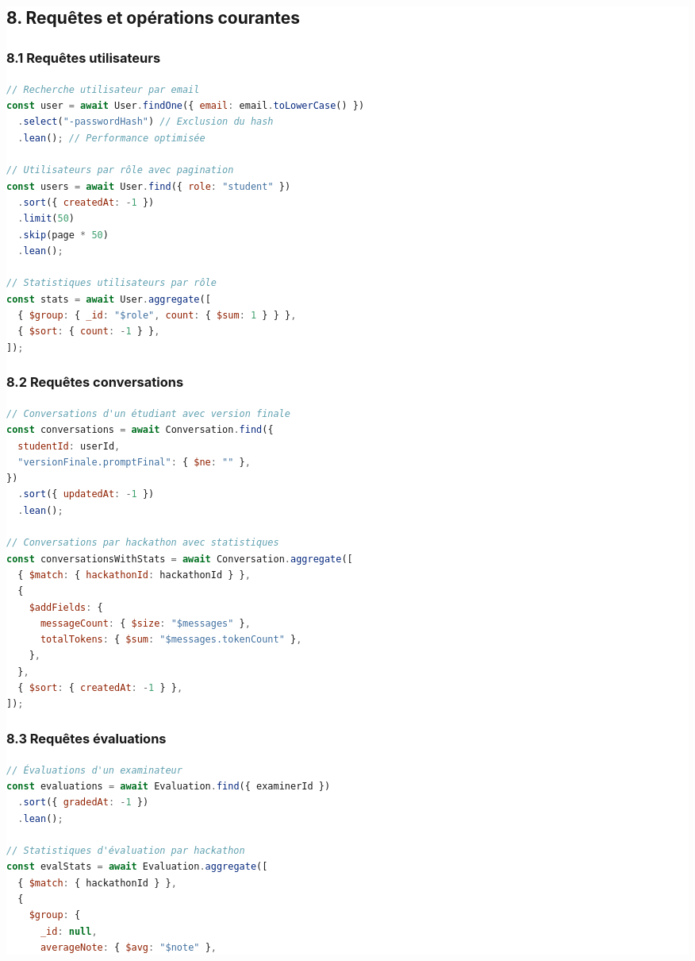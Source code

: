 
## 8. Requêtes et opérations courantes

### 8.1 Requêtes utilisateurs

```javascript
// Recherche utilisateur par email
const user = await User.findOne({ email: email.toLowerCase() })
  .select("-passwordHash") // Exclusion du hash
  .lean(); // Performance optimisée

// Utilisateurs par rôle avec pagination
const users = await User.find({ role: "student" })
  .sort({ createdAt: -1 })
  .limit(50)
  .skip(page * 50)
  .lean();

// Statistiques utilisateurs par rôle
const stats = await User.aggregate([
  { $group: { _id: "$role", count: { $sum: 1 } } },
  { $sort: { count: -1 } },
]);
```

### 8.2 Requêtes conversations

```javascript
// Conversations d'un étudiant avec version finale
const conversations = await Conversation.find({
  studentId: userId,
  "versionFinale.promptFinal": { $ne: "" },
})
  .sort({ updatedAt: -1 })
  .lean();

// Conversations par hackathon avec statistiques
const conversationsWithStats = await Conversation.aggregate([
  { $match: { hackathonId: hackathonId } },
  {
    $addFields: {
      messageCount: { $size: "$messages" },
      totalTokens: { $sum: "$messages.tokenCount" },
    },
  },
  { $sort: { createdAt: -1 } },
]);
```

### 8.3 Requêtes évaluations

```javascript
// Évaluations d'un examinateur
const evaluations = await Evaluation.find({ examinerId })
  .sort({ gradedAt: -1 })
  .lean();

// Statistiques d'évaluation par hackathon
const evalStats = await Evaluation.aggregate([
  { $match: { hackathonId } },
  {
    $group: {
      _id: null,
      averageNote: { $avg: "$note" },
```